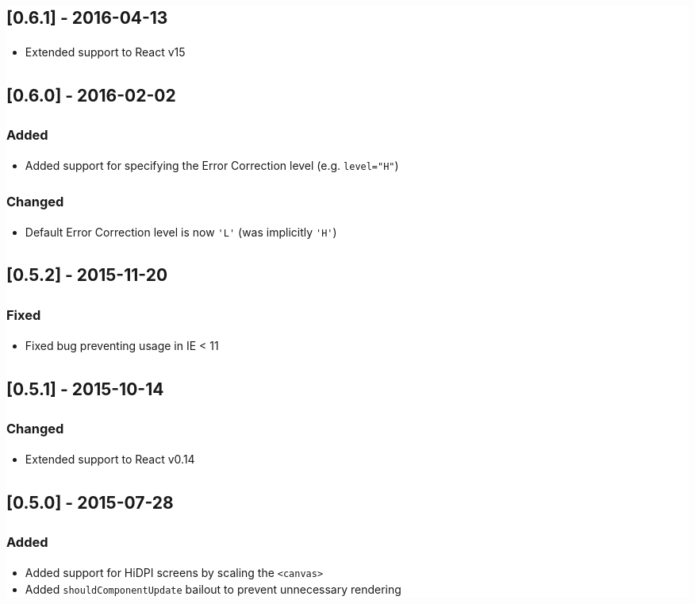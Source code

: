 
## [0.6.1] - 2016-04-13

- Extended support to React v15


## [0.6.0] - 2016-02-02

### Added
- Added support for specifying the Error Correction level (e.g. `level="H"`)

### Changed
- Default Error Correction level is now `'L'` (was implicitly `'H'`)


## [0.5.2] - 2015-11-20

### Fixed
- Fixed bug preventing usage in IE < 11


## [0.5.1] - 2015-10-14

### Changed
- Extended support to React v0.14


## [0.5.0] - 2015-07-28

### Added
- Added support for HiDPI screens by scaling the `<canvas>`
- Added `shouldComponentUpdate` bailout to prevent unnecessary rendering
